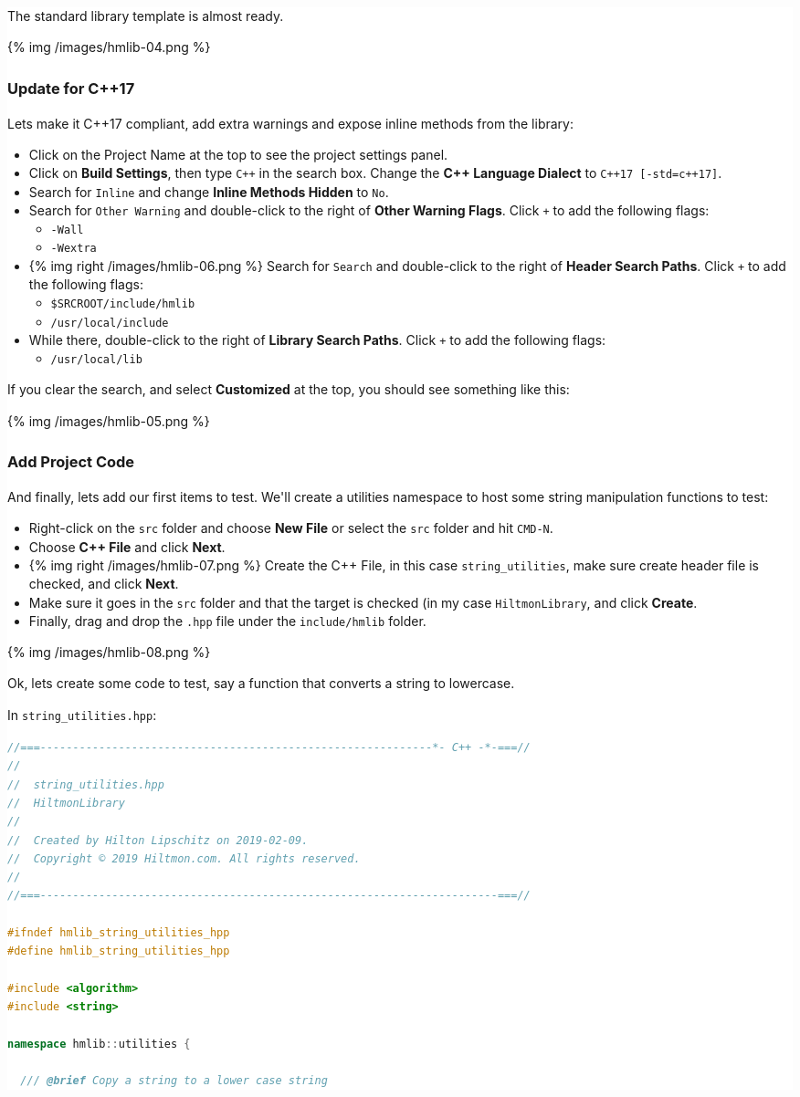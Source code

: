 The standard library template is almost ready.

{% img /images/hmlib-04.png %}

### Update for C++17

Lets make it C++17 compliant, add extra warnings and expose inline methods from the library:

- Click on the Project Name at the top to see the project settings panel.
- Click on **Build Settings**, then type `C++` in the search box. Change the **C++ Language Dialect** to `C++17 [-std=c++17]`.
- Search for `Inline` and change **Inline Methods Hidden** to `No`.
- Search for `Other Warning` and double-click to the right of  **Other Warning Flags**. Click `+` to add the following flags:
	- `-Wall`
	- `-Wextra`
- {% img right /images/hmlib-06.png %} Search for `Search` and double-click to the right of **Header Search Paths**. Click `+` to add the following flags:
	- `$SRCROOT/include/hmlib`
	- `/usr/local/include`
- While there, double-click to the right of **Library Search Paths**. Click `+` to add the following flags:
	- `/usr/local/lib`

If you clear the search, and select **Customized** at the top, you should see something like this:

{% img /images/hmlib-05.png %}

### Add Project Code

And finally, lets add our first items to test. We'll create a utilities namespace to host some string manipulation functions to test:

- Right-click on the `src` folder and choose **New File** or select the `src` folder and hit `CMD-N`.
- Choose **C++ File** and click **Next**.
- {% img right /images/hmlib-07.png %} Create the C++ File, in this case `string_utilities`, make sure create header file is checked, and click **Next**.
- Make sure it goes in the `src` folder and that the target is checked (in my case `HiltmonLibrary`, and click **Create**.
- Finally, drag and drop the `.hpp` file under the `include/hmlib` folder.

{% img /images/hmlib-08.png %}

Ok, lets create some code to test, say a function that converts a string to lowercase.

In `string_utilities.hpp`:

``` c++ string_utilities.hpp
//===------------------------------------------------------------*- C++ -*-===//
//
//  string_utilities.hpp
//  HiltmonLibrary
//
//  Created by Hilton Lipschitz on 2019-02-09.
//  Copyright © 2019 Hiltmon.com. All rights reserved.
//
//===----------------------------------------------------------------------===//

#ifndef hmlib_string_utilities_hpp
#define hmlib_string_utilities_hpp

#include <algorithm>
#include <string>

namespace hmlib::utilities {

  /// @brief Copy a string to a lower case string
```
